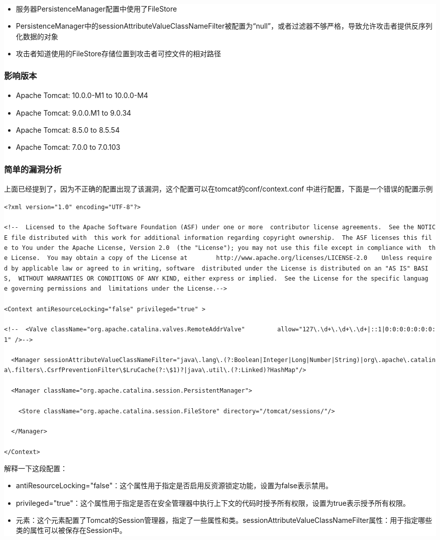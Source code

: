 - 服务器PersistenceManager配置中使用了FileStore  
  
- PersistenceManager中的sessionAttributeValueClassNameFilter被配置为“null”，或者过滤器不够严格，导致允许攻击者提供反序列化数据的对象  
  
- 攻击者知道使用的FileStore存储位置到攻击者可控文件的相对路径  
  
### 影响版本  
- Apache Tomcat: 10.0.0-M1 to 10.0.0-M4  
  
- Apache Tomcat: 9.0.0.M1 to 9.0.34  
  
- Apache Tomcat: 8.5.0 to 8.5.54  
  
- Apache Tomcat: 7.0.0 to 7.0.103  
  
### 简单的漏洞分析  
  
上面已经提到了，因为不正确的配置出现了该漏洞，这个配置可以在tomcat的conf/context.conf 中进行配置，下面是一个错误的配置示例  
```
<?xml version="1.0" encoding="UTF-8"?>

<!--  Licensed to the Apache Software Foundation (ASF) under one or more  contributor license agreements.  See the NOTICE file distributed with  this work for additional information regarding copyright ownership.  The ASF licenses this file to You under the Apache License, Version 2.0  (the "License"); you may not use this file except in compliance with  the License.  You may obtain a copy of the License at        http://www.apache.org/licenses/LICENSE-2.0    Unless required by applicable law or agreed to in writing, software  distributed under the License is distributed on an "AS IS" BASIS,  WITHOUT WARRANTIES OR CONDITIONS OF ANY KIND, either express or implied.  See the License for the specific language governing permissions and  limitations under the License.-->

<Context antiResourceLocking="false" privileged="true" >

<!--  <Valve className="org.apache.catalina.valves.RemoteAddrValve"         allow="127\.\d+\.\d+\.\d+|::1|0:0:0:0:0:0:0:1" />-->

  <Manager sessionAttributeValueClassNameFilter="java\.lang\.(?:Boolean|Integer|Long|Number|String)|org\.apache\.catalina\.filters\.CsrfPreventionFilter\$LruCache(?:\$1)?|java\.util\.(?:Linked)?HashMap"/>

  <Manager className="org.apache.catalina.session.PersistentManager">

    <Store className="org.apache.catalina.session.FileStore" directory="/tomcat/sessions/"/>

  </Manager>

</Context>

```  
  
解释一下这段配置：  
- antiResourceLocking="false"：这个属性用于指定是否启用反资源锁定功能，设置为false表示禁用。  
  
- privileged="true"：这个属性用于指定是否在安全管理器中执行上下文的代码时授予所有权限，设置为true表示授予所有权限。  
  
- <Manager>元素：这个元素配置了Tomcat的Session管理器，指定了一些属性和类。sessionAttributeValueClassNameFilter属性：用于指定哪些类的属性可以被保存在Session中。  
  